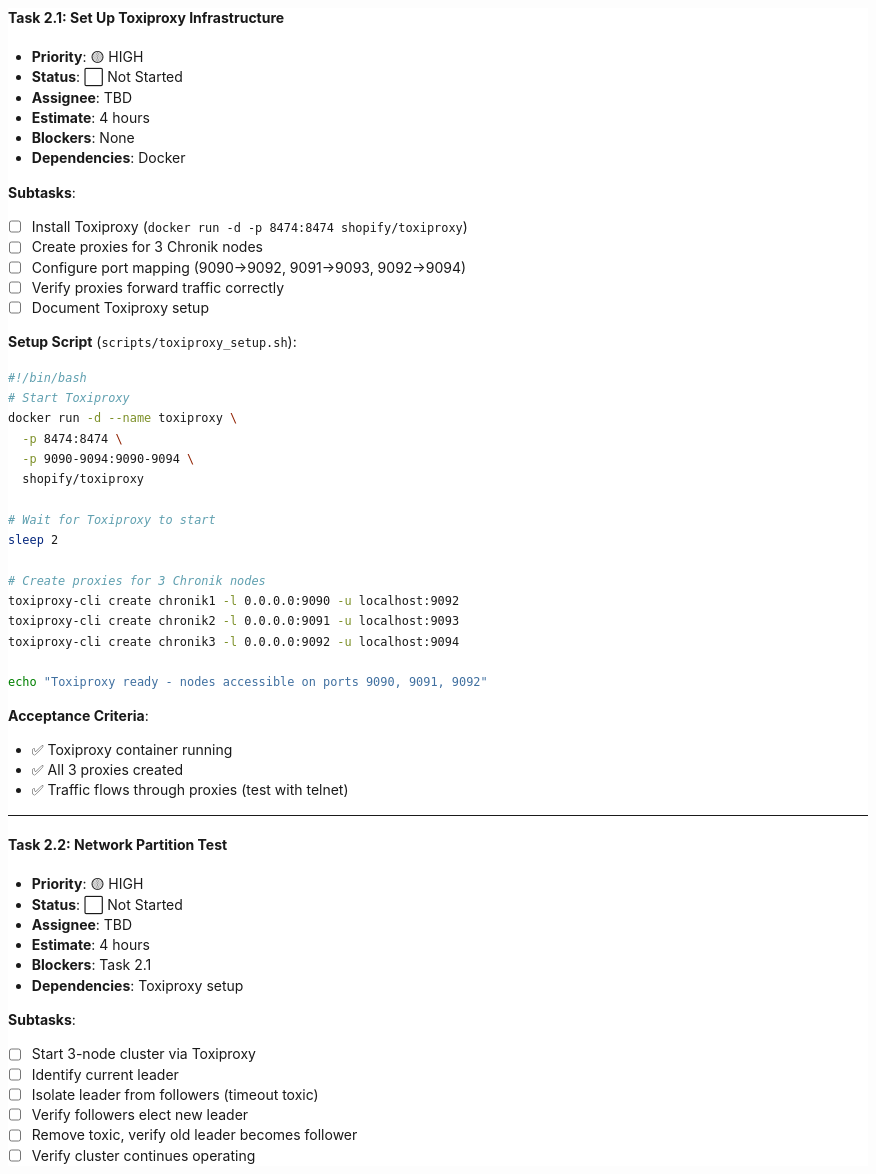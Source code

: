 #### Task 2.1: Set Up Toxiproxy Infrastructure
- **Priority**: 🟡 HIGH
- **Status**: ⬜ Not Started
- **Assignee**: TBD
- **Estimate**: 4 hours
- **Blockers**: None
- **Dependencies**: Docker

**Subtasks**:
- [ ] Install Toxiproxy (`docker run -d -p 8474:8474 shopify/toxiproxy`)
- [ ] Create proxies for 3 Chronik nodes
- [ ] Configure port mapping (9090→9092, 9091→9093, 9092→9094)
- [ ] Verify proxies forward traffic correctly
- [ ] Document Toxiproxy setup

**Setup Script** (`scripts/toxiproxy_setup.sh`):
```bash
#!/bin/bash
# Start Toxiproxy
docker run -d --name toxiproxy \
  -p 8474:8474 \
  -p 9090-9094:9090-9094 \
  shopify/toxiproxy

# Wait for Toxiproxy to start
sleep 2

# Create proxies for 3 Chronik nodes
toxiproxy-cli create chronik1 -l 0.0.0.0:9090 -u localhost:9092
toxiproxy-cli create chronik2 -l 0.0.0.0:9091 -u localhost:9093
toxiproxy-cli create chronik3 -l 0.0.0.0:9092 -u localhost:9094

echo "Toxiproxy ready - nodes accessible on ports 9090, 9091, 9092"
```

**Acceptance Criteria**:
- ✅ Toxiproxy container running
- ✅ All 3 proxies created
- ✅ Traffic flows through proxies (test with telnet)

---

#### Task 2.2: Network Partition Test
- **Priority**: 🟡 HIGH
- **Status**: ⬜ Not Started
- **Assignee**: TBD
- **Estimate**: 4 hours
- **Blockers**: Task 2.1
- **Dependencies**: Toxiproxy setup

**Subtasks**:
- [ ] Start 3-node cluster via Toxiproxy
- [ ] Identify current leader
- [ ] Isolate leader from followers (timeout toxic)
- [ ] Verify followers elect new leader
- [ ] Remove toxic, verify old leader becomes follower
- [ ] Verify cluster continues operating
